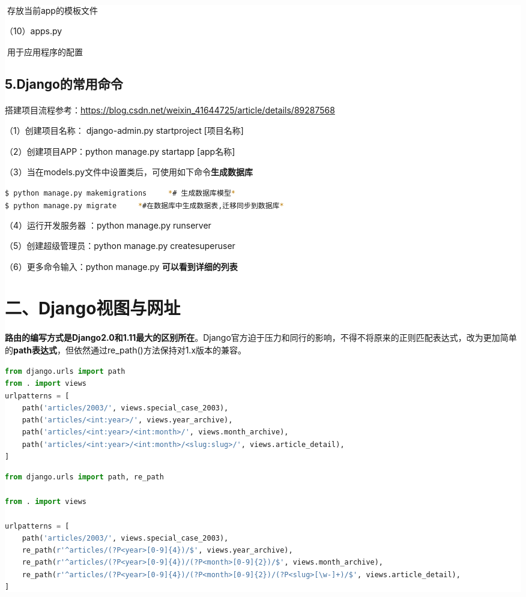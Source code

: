 ​		存放当前app的模板文件

（10）apps.py

​       用于应用程序的配置

## 5.Django的常用命令

搭建项目流程参考：https://blog.csdn.net/weixin_41644725/article/details/89287568

（1）创建项目名称： django-admin.py  startproject   [项目名称]

（2）创建项目APP：python manage.py startapp  [app名称]

（3）当在models.py文件中设置类后，可使用如下命令**生成数据库**

```bash
$ python manage.py makemigrations     *# 生成数据库模型*
$ python manage.py migrate     *#在数据库中生成数据表,迁移同步到数据库*
```

（4）运行开发服务器 ：python manage.py runserver

（5）创建超级管理员：python manage.py createsuperuser

（6）更多命令输入：python manage.py **可以看到详细的列表**



# 二、Django视图与网址

**路由的编写方式是Django2.0和1.11最大的区别所在**。Django官方迫于压力和同行的影响，不得不将原来的正则匹配表达式，改为更加简单的**path表达式**，但依然通过re_path()方法保持对1.x版本的兼容。

```python
from django.urls import path
from . import views
urlpatterns = [
    path('articles/2003/', views.special_case_2003),
    path('articles/<int:year>/', views.year_archive),
    path('articles/<int:year>/<int:month>/', views.month_archive),
    path('articles/<int:year>/<int:month>/<slug:slug>/', views.article_detail),
]
```

```python
from django.urls import path, re_path

from . import views

urlpatterns = [
    path('articles/2003/', views.special_case_2003),
    re_path(r'^articles/(?P<year>[0-9]{4})/$', views.year_archive),
    re_path(r'^articles/(?P<year>[0-9]{4})/(?P<month>[0-9]{2})/$', views.month_archive),
    re_path(r'^articles/(?P<year>[0-9]{4})/(?P<month>[0-9]{2})/(?P<slug>[\w-]+)/$', views.article_detail),
]
```
